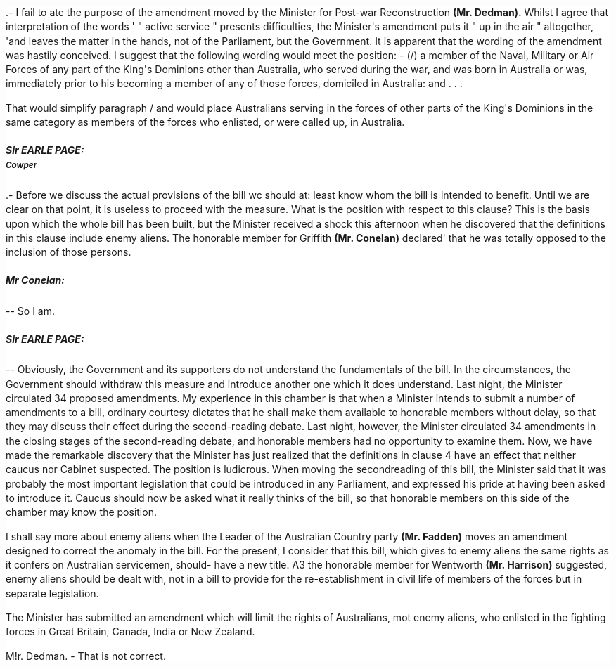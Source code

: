 .- I fail to ate the purpose of the amendment moved by the Minister for Post-war Reconstruction  **(Mr. Dedman).**  Whilst I agree that interpretation of the words ' " active service " presents difficulties, the Minister's amendment puts it " up in the air " altogether, 'and leaves the matter in the hands, not of the Parliament, but the Government. It is apparent that the wording of the amendment was hastily conceived. I suggest that the following wording would meet the position: - (/) a member of the Naval, Military or Air Forces of any part of the King's Dominions other than Australia, who served during the war, and was born in Australia or was, immediately prior to his becoming a member of any of those forces, domiciled in Australia: and . . . 

That would simplify paragraph / and would place Australians serving in the forces of other parts of the King's Dominions in the same category as members of the forces who enlisted, or were called up, in Australia. 

##### Sir EARLE PAGE:<br><small class="text-muted">Cowper</small>

.- Before we discuss the actual provisions of the bill wc should at: least know whom the bill is intended to benefit. Until we are clear on that point, it is useless to proceed with the measure. What is the position with respect to this clause? This is the basis upon which the whole bill has been built, but the Minister received a shock this afternoon when he discovered that the definitions in this clause include enemy aliens. The honorable member for Griffith  **(Mr. Conelan)**  declared' that he was totally opposed to the inclusion of those persons. 

##### Mr Conelan:

-- So I am. 

##### Sir EARLE PAGE:

-- Obviously, the Government and its supporters do not understand the fundamentals of the bill. In the circumstances, the Government should withdraw this measure and introduce another one which it does understand. Last night, the Minister circulated 34 proposed amendments. My experience in this chamber is that when a Minister intends to submit a number of amendments to a bill, ordinary courtesy dictates that he shall make them available to honorable members without delay, so that they may discuss their effect during the second-reading debate. Last night, however, the Minister circulated 34 amendments in the closing stages of the second-reading debate, and honorable members had no opportunity to examine them. Now, we have made the remarkable discovery that the Minister has just realized that the definitions in clause 4 have an effect that neither caucus nor Cabinet suspected. The position is ludicrous. When moving the secondreading of this bill, the Minister said that it was probably the most important legislation that could be introduced in any Parliament, and expressed his pride at having been asked to introduce it. Caucus should now be asked what it really thinks of the bill, so that honorable members on this side of the chamber may know the position.  

I shall say more about enemy aliens when the Leader of the Australian Country party  **(Mr. Fadden)**  moves an amendment designed to correct the anomaly in the bill. For the present, I consider that this bill, which gives to enemy aliens the same rights as it confers on Australian servicemen, should- have a new title. A3 the honorable member for Wentworth  **(Mr. Harrison)**  suggested, enemy aliens should be dealt with, not in a bill to provide for the re-establishment in civil life of members of the forces but in separate legislation. 

The Minister has submitted an amendment which will limit the rights of Australians, mot enemy aliens, who enlisted in the fighting forces in Great Britain, Canada, India or New Zealand. 

M!r. Dedman. - That is not correct. 
